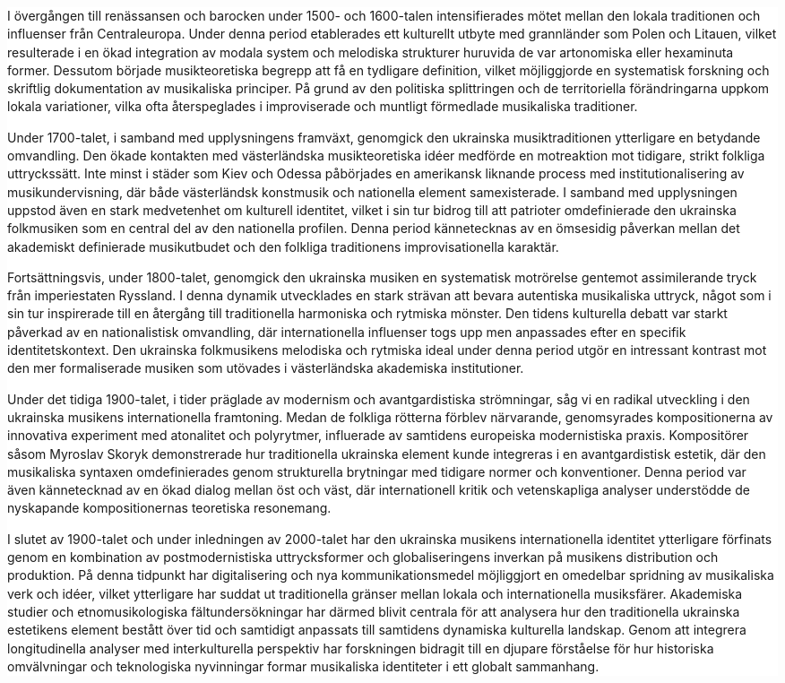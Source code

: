 I övergången till renässansen och barocken under 1500- och 1600-talen intensifierades mötet mellan
den lokala traditionen och influenser från Centraleuropa. Under denna period etablerades ett
kulturellt utbyte med grannländer som Polen och Litauen, vilket resulterade i en ökad integration av
modala system och melodiska strukturer huruvida de var artonomiska eller hexaminuta former. Dessutom
började musikteoretiska begrepp att få en tydligare definition, vilket möjliggjorde en systematisk
forskning och skriftlig dokumentation av musikaliska principer. På grund av den politiska
splittringen och de territoriella förändringarna uppkom lokala variationer, vilka ofta återspeglades
i improviserade och muntligt förmedlade musikaliska traditioner.

Under 1700-talet, i samband med upplysningens framväxt, genomgick den ukrainska musiktraditionen
ytterligare en betydande omvandling. Den ökade kontakten med västerländska musikteoretiska idéer
medförde en motreaktion mot tidigare, strikt folkliga uttryckssätt. Inte minst i städer som Kiev och
Odessa påbörjades en amerikansk liknande process med institutionalisering av musikundervisning, där
både västerländsk konstmusik och nationella element samexisterade. I samband med upplysningen
uppstod även en stark medvetenhet om kulturell identitet, vilket i sin tur bidrog till att patrioter
omdefinierade den ukrainska folkmusiken som en central del av den nationella profilen. Denna period
kännetecknas av en ömsesidig påverkan mellan det akademiskt definierade musikutbudet och den
folkliga traditionens improvisationella karaktär.

Fortsättningsvis, under 1800-talet, genomgick den ukrainska musiken en systematisk motrörelse
gentemot assimilerande tryck från imperiestaten Ryssland. I denna dynamik utvecklades en stark
strävan att bevara autentiska musikaliska uttryck, något som i sin tur inspirerade till en återgång
till traditionella harmoniska och rytmiska mönster. Den tidens kulturella debatt var starkt påverkad
av en nationalistisk omvandling, där internationella influenser togs upp men anpassades efter en
specifik identitetskontext. Den ukrainska folkmusikens melodiska och rytmiska ideal under denna
period utgör en intressant kontrast mot den mer formaliserade musiken som utövades i västerländska
akademiska institutioner.

Under det tidiga 1900-talet, i tider präglade av modernism och avantgardistiska strömningar, såg vi
en radikal utveckling i den ukrainska musikens internationella framtoning. Medan de folkliga
rötterna förblev närvarande, genomsyrades kompositionerna av innovativa experiment med atonalitet
och polyrytmer, influerade av samtidens europeiska modernistiska praxis. Kompositörer såsom Myroslav
Skoryk demonstrerade hur traditionella ukrainska element kunde integreras i en avantgardistisk
estetik, där den musikaliska syntaxen omdefinierades genom strukturella brytningar med tidigare
normer och konventioner. Denna period var även kännetecknad av en ökad dialog mellan öst och väst,
där internationell kritik och vetenskapliga analyser understödde de nyskapande kompositionernas
teoretiska resonemang.

I slutet av 1900-talet och under inledningen av 2000-talet har den ukrainska musikens
internationella identitet ytterligare förfinats genom en kombination av postmodernistiska
uttrycksformer och globaliseringens inverkan på musikens distribution och produktion. På denna
tidpunkt har digitalisering och nya kommunikationsmedel möjliggjort en omedelbar spridning av
musikaliska verk och idéer, vilket ytterligare har suddat ut traditionella gränser mellan lokala och
internationella musiksfärer. Akademiska studier och etnomusikologiska fältundersökningar har därmed
blivit centrala för att analysera hur den traditionella ukrainska estetikens element bestått över
tid och samtidigt anpassats till samtidens dynamiska kulturella landskap. Genom att integrera
longitudinella analyser med interkulturella perspektiv har forskningen bidragit till en djupare
förståelse för hur historiska omvälvningar och teknologiska nyvinningar formar musikaliska
identiteter i ett globalt sammanhang.
